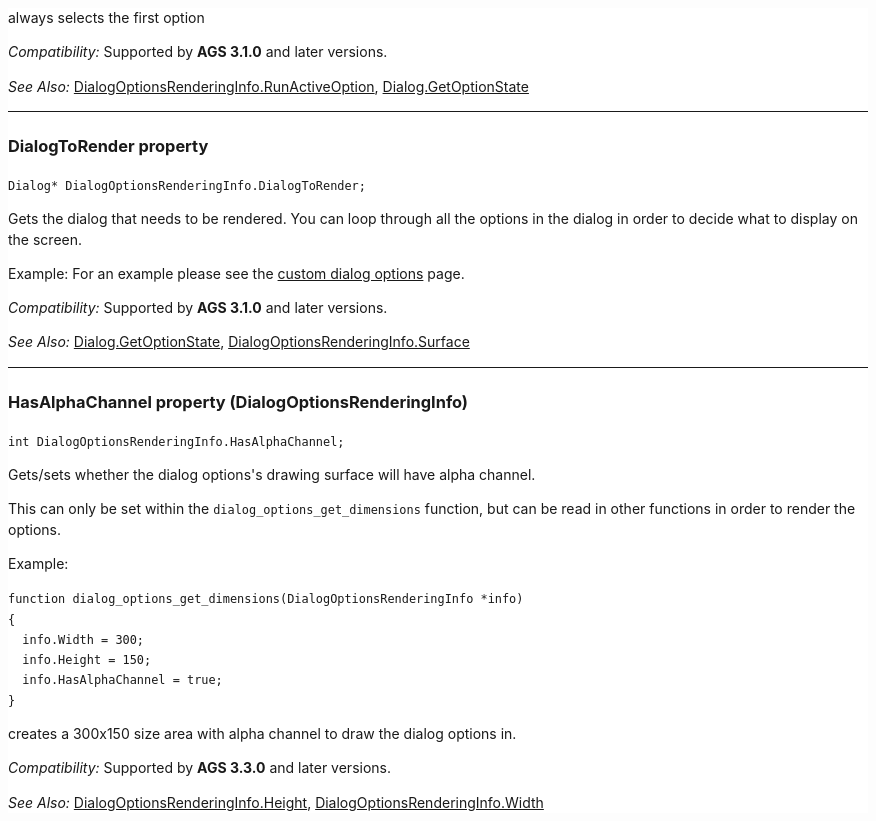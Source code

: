 always selects the first option

*Compatibility:* Supported by **AGS 3.1.0** and later versions.

*See Also:*
[DialogOptionsRenderingInfo.RunActiveOption](ags50#DialogOptionsRenderingInfo.RunActiveOption),
[Dialog.GetOptionState](ags49#Dialog.GetOptionState)

------------------------------------------------------------------------

[]()

### DialogToRender property

    Dialog* DialogOptionsRenderingInfo.DialogToRender;

Gets the dialog that needs to be rendered. You can loop through all the
options in the dialog in order to decide what to display on the screen.

Example: For an example please see the [custom dialog
options](ags42#CustomDialogOptions) page.

*Compatibility:* Supported by **AGS 3.1.0** and later versions.

*See Also:* [Dialog.GetOptionState](ags49#Dialog.GetOptionState),
[DialogOptionsRenderingInfo.Surface](ags50#DialogOptionsRenderingInfo.Surface)

------------------------------------------------------------------------

[]()

### HasAlphaChannel property (DialogOptionsRenderingInfo)

    int DialogOptionsRenderingInfo.HasAlphaChannel;

Gets/sets whether the dialog options's drawing surface will have alpha
channel.

This can only be set within the `dialog_options_get_dimensions`
function, but can be read in other functions in order to render the
options.

Example:

    function dialog_options_get_dimensions(DialogOptionsRenderingInfo *info)
    {
      info.Width = 300;
      info.Height = 150;
      info.HasAlphaChannel = true;
    }

creates a 300x150 size area with alpha channel to draw the dialog
options in.

*Compatibility:* Supported by **AGS 3.3.0** and later versions.

*See Also:*
[DialogOptionsRenderingInfo.Height](ags50#DialogOptionsRenderingInfo.Height),
[DialogOptionsRenderingInfo.Width](ags50#DialogOptionsRenderingInfo.Width)
